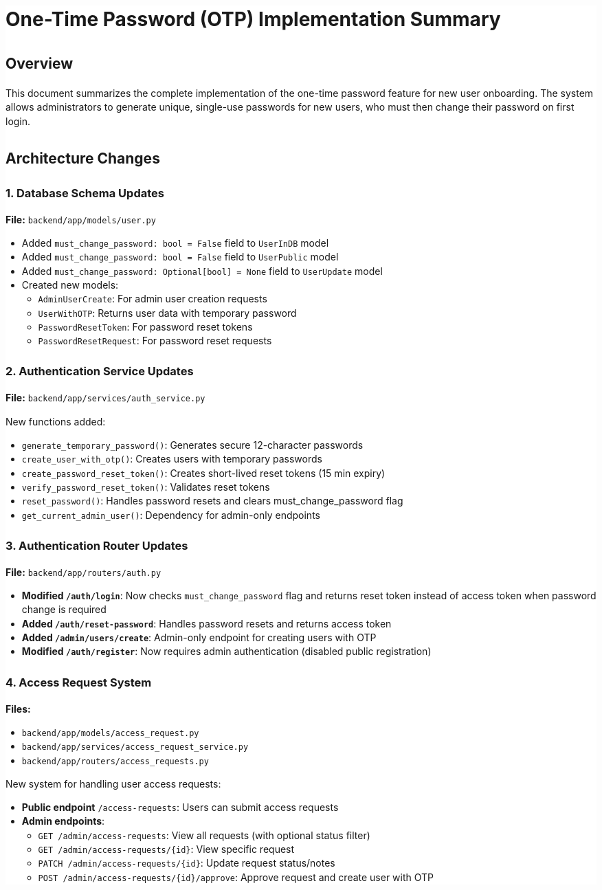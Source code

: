 # One-Time Password (OTP) Implementation Summary

## Overview
This document summarizes the complete implementation of the one-time password feature for new user onboarding. The system allows administrators to generate unique, single-use passwords for new users, who must then change their password on first login.

## Architecture Changes

### 1. Database Schema Updates
**File:** `backend/app/models/user.py`

- Added `must_change_password: bool = False` field to `UserInDB` model
- Added `must_change_password: bool = False` field to `UserPublic` model  
- Added `must_change_password: Optional[bool] = None` field to `UserUpdate` model
- Created new models:
  - `AdminUserCreate`: For admin user creation requests
  - `UserWithOTP`: Returns user data with temporary password
  - `PasswordResetToken`: For password reset tokens
  - `PasswordResetRequest`: For password reset requests

### 2. Authentication Service Updates
**File:** `backend/app/services/auth_service.py`

New functions added:
- `generate_temporary_password()`: Generates secure 12-character passwords
- `create_user_with_otp()`: Creates users with temporary passwords
- `create_password_reset_token()`: Creates short-lived reset tokens (15 min expiry)
- `verify_password_reset_token()`: Validates reset tokens
- `reset_password()`: Handles password resets and clears must_change_password flag
- `get_current_admin_user()`: Dependency for admin-only endpoints

### 3. Authentication Router Updates
**File:** `backend/app/routers/auth.py`

- **Modified `/auth/login`**: Now checks `must_change_password` flag and returns reset token instead of access token when password change is required
- **Added `/auth/reset-password`**: Handles password resets and returns access token
- **Added `/admin/users/create`**: Admin-only endpoint for creating users with OTP
- **Modified `/auth/register`**: Now requires admin authentication (disabled public registration)

### 4. Access Request System
**Files:** 
- `backend/app/models/access_request.py`
- `backend/app/services/access_request_service.py`
- `backend/app/routers/access_requests.py`

New system for handling user access requests:
- **Public endpoint** `/access-requests`: Users can submit access requests
- **Admin endpoints**:
  - `GET /admin/access-requests`: View all requests (with optional status filter)
  - `GET /admin/access-requests/{id}`: View specific request
  - `PATCH /admin/access-requests/{id}`: Update request status/notes
  - `POST /admin/access-requests/{id}/approve`: Approve request and create user with OTP
